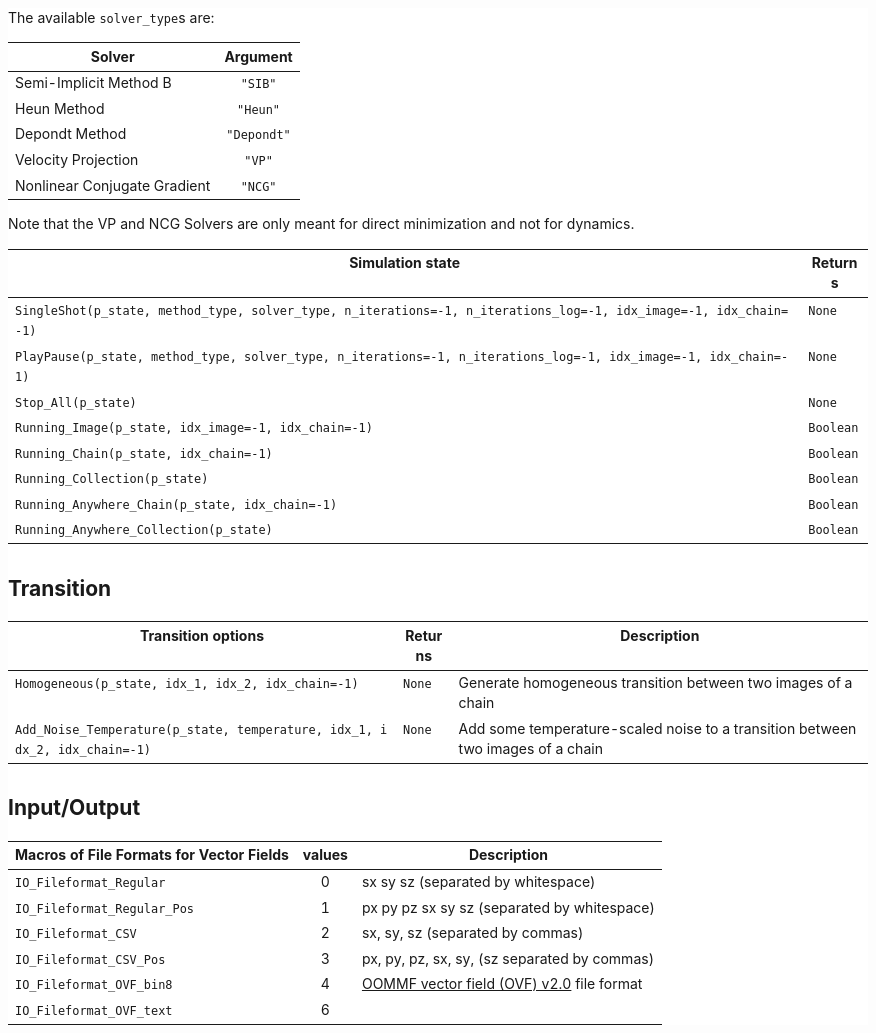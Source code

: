 The available `solver_type`s are:

| Solver                        | Argument    |
| ----------------------------- | :---------: |
| Semi-Implicit Method B        | `"SIB"`     |
| Heun Method                   | `"Heun"`    |
| Depondt Method                | `"Depondt"` |
| Velocity Projection           | `"VP"`      |
| Nonlinear Conjugate Gradient  | `"NCG"`     |

Note that the VP and NCG Solvers are only meant for direct minimization and not for dynamics.

| Simulation state                                                                                                          | Returns    |
| ------------------------------------------------------------------------------------------------------------------------- | ---------- |
| `SingleShot(p_state, method_type, solver_type, n_iterations=-1, n_iterations_log=-1, idx_image=-1, idx_chain=-1)`         | `None`     |
| `PlayPause(p_state, method_type, solver_type, n_iterations=-1, n_iterations_log=-1, idx_image=-1, idx_chain=-1)`          | `None`     |
| `Stop_All(p_state)`                                                                                                       | `None`     |
| `Running_Image(p_state, idx_image=-1, idx_chain=-1)`                                                                      | `Boolean`  |
| `Running_Chain(p_state, idx_chain=-1)`                                                                                    | `Boolean`  |
| `Running_Collection(p_state)`                                                                                             | `Boolean`  |
| `Running_Anywhere_Chain(p_state, idx_chain=-1)`                                                                           | `Boolean`  |
| `Running_Anywhere_Collection(p_state)`                                                                                    | `Boolean`  |


Transition
----------

| Transition options                                                           | Returns  | Description                                                                        |
| ---------------------------------------------------------------------------- | -------- | ---------------------------------------------------------------------------------- |
| `Homogeneous(p_state, idx_1, idx_2, idx_chain=-1)`                           | `None`   | Generate homogeneous transition between two images of a chain                      |
| `Add_Noise_Temperature(p_state, temperature, idx_1, idx_2, idx_chain=-1)`    | `None`   | Add some temperature-scaled noise to a transition between two images of a chain    |


Input/Output
------------

| Macros of File Formats for Vector Fields | values  | Description                                       |
| ---------------------------------------- | :-----: | --------------------------------------------------|
| `IO_Fileformat_Regular`                  | 0       | sx sy sz (separated by whitespace)                |
| `IO_Fileformat_Regular_Pos`              | 1       | px py pz sx sy sz (separated by whitespace)       |
| `IO_Fileformat_CSV`                      | 2       | sx, sy, sz (separated by commas)                  |
| `IO_Fileformat_CSV_Pos`                  | 3       | px, py, pz, sx, sy, (sz separated by commas)      |
| `IO_Fileformat_OVF_bin8`                 | 4       | [OOMMF vector field (OVF) v2.0](http://math.nist.gov/oommf/doc/userguide12a5/userguide/OVF_2.0_format.html) file format |
| `IO_Fileformat_OVF_text`                 | 6       |                                                   |
